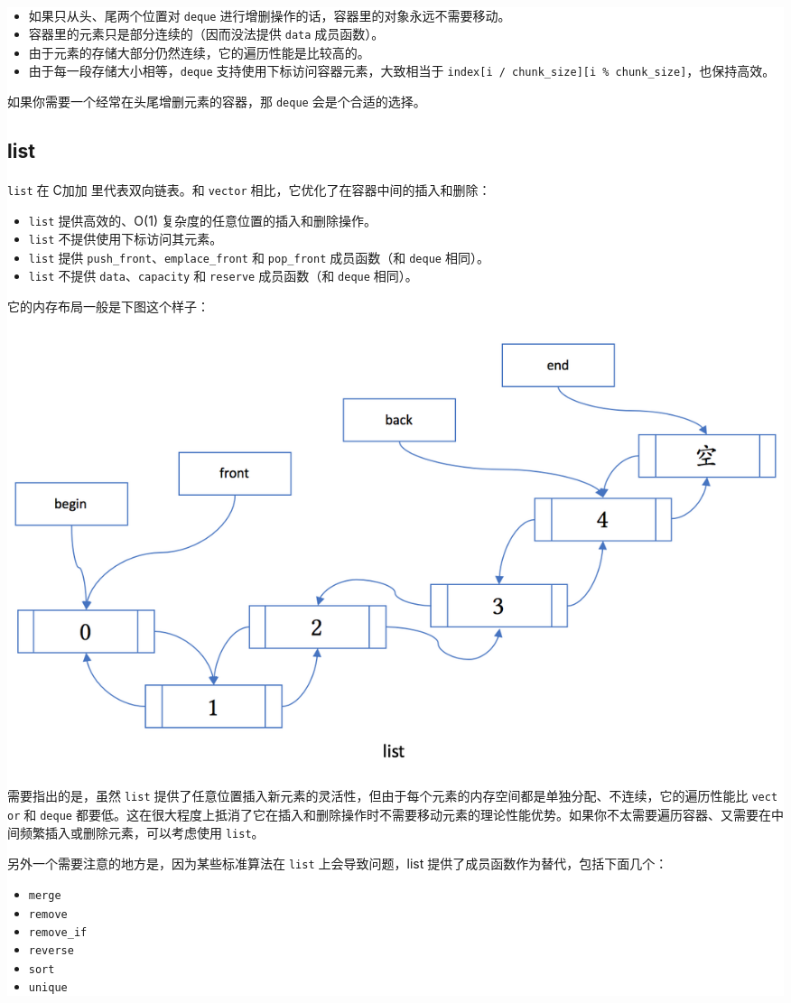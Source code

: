 * 如果只从头、尾两个位置对 `deque` 进行增删操作的话，容器里的对象永远不需要移动。
* 容器里的元素只是部分连续的（因而没法提供 `data` 成员函数）。
* 由于元素的存储大部分仍然连续，它的遍历性能是比较高的。
* 由于每一段存储大小相等，`deque` 支持使用下标访问容器元素，大致相当于 `index[i / chunk_size][i % chunk_size]`，也保持高效。

如果你需要一个经常在头尾增删元素的容器，那 `deque` 会是个合适的选择。

## list

`list` 在 C加加 里代表双向链表。和 `vector` 相比，它优化了在容器中间的插入和删除：

* `list` 提供高效的、O\(1\) 复杂度的任意位置的插入和删除操作。
* `list` 不提供使用下标访问其元素。
* `list` 提供 `push_front`、`emplace_front` 和 `pop_front` 成员函数（和 `deque` 相同）。
* `list` 不提供 `data`、`capacity` 和 `reserve` 成员函数（和 `deque` 相同）。

它的内存布局一般是下图这个样子：

![](./httpsstatic001geekbangorgresourceimagead14addb521e20de1a302206f4286eac3914.png)

需要指出的是，虽然 `list` 提供了任意位置插入新元素的灵活性，但由于每个元素的内存空间都是单独分配、不连续，它的遍历性能比 `vector` 和 `deque` 都要低。这在很大程度上抵消了它在插入和删除操作时不需要移动元素的理论性能优势。如果你不太需要遍历容器、又需要在中间频繁插入或删除元素，可以考虑使用 `list`。

另外一个需要注意的地方是，因为某些标准算法在 `list` 上会导致问题，list 提供了成员函数作为替代，包括下面几个：

* `merge`
* `remove`
* `remove_if`
* `reverse`
* `sort`
* `unique`
